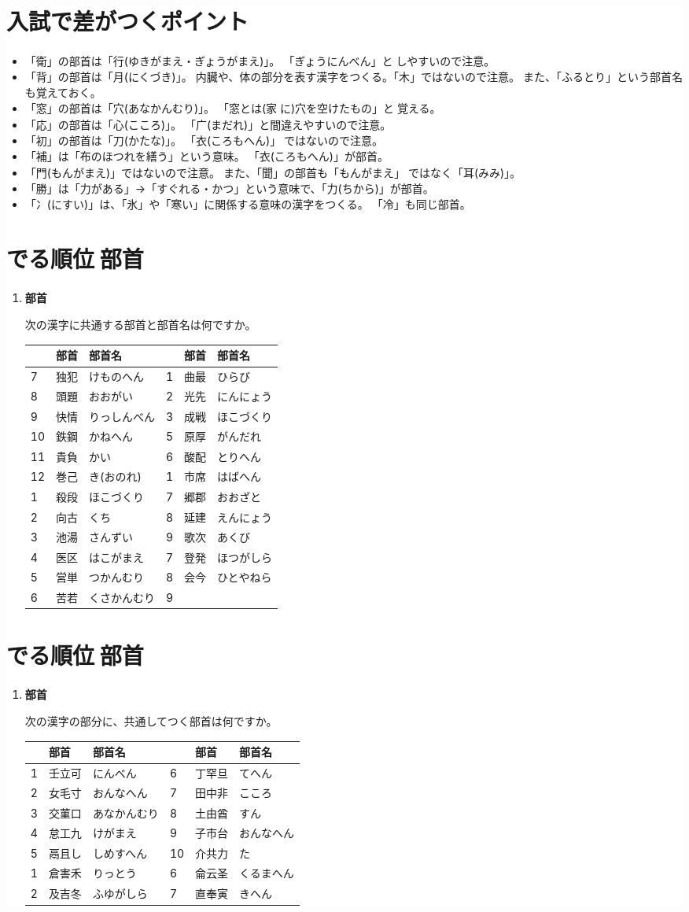 
# 入試で差がつくポイント

*   「衛」の部首は「行(ゆきがまえ・ぎょうがまえ)」。 「ぎょうにんべん」と しやすいので注意。
*   「背」の部首は「月(にくづき)」。 内臓や、体の部分を表す漢字をつくる。「木」ではないので注意。 また、「ふるとり」という部首名も覚えておく。
*   「窓」の部首は「⽳(あなかんむり)」。 「窓とは(家 に)穴を空けたもの」と 覚える。
*   「応」の部首は「⼼(こころ)」。 「广(まだれ)」と間違えやすいので注意。
*   「初」の部首は「⼑(かたな)」。 「⾐(ころもへん)」 ではないので注意。
*   「補」は「布のほつれを繕う」という意味。 「⾐(ころもへん)」が部首。
*   「⾨(もんがまえ)」ではないので注意。 また、「聞」の部首も「もんがまえ」 ではなく「⽿(みみ)」。
*   「勝」は「力がある」→「すぐれる・かつ」という意味で、「⼒(ちから)」が部首。
*   「⼎(にすい)」は、「氷」や「寒い」に関係する意味の漢字をつくる。 「冷」も同じ部首。

# でる順位 部首

1.  **部首**

    次の漢字に共通する部首と部首名は何ですか。

    |       | 部首 | 部首名       |       | 部首 | 部首名       |
    | :---- | :--- | :----------- | :---- | :--- | :----------- |
    | 7     | 独犯   | けものへん   | 1     | 曲最   | ひらび       |
    | 8     | 頭題   | おおがい     | 2     | 光先   | にんにょう   |
    | 9     | 快情   | りっしんべん | 3     | 成戦   | ほこづくり   |
    | 10    | 鉄鋼   | かねへん     | 5     | 原厚   | がんだれ     |
    | 11    | 貴負   | かい         | 6     | 酸配   | とりへん     |
    | 12    | 巻己   | き(おのれ)   | 1     | 市席   | はばへん     |
    | 1     | 殺段   | ほこづくり   | 7     | 郷郡   | おおざと     |
    | 2     | 向古   | くち         | 8     | 延建   | えんにょう   |
    | 3     | 池湯   | さんずい     | 9     | 歌次   | あくび       |
    | 4     | 医区   | はこがまえ   | 7     | 登発   | ほつがしら   |
    | 5     | 営単   | つかんむり   | 8     | 会今   | ひとやねら   |
    | 6     | 苦若   | くさかんむり   | 9     |        |              |

# でる順位 部首

1.  **部首**

    次の漢字の部分に、共通してつく部首は何ですか。

    |       | 部首 | 部首名     |       | 部首 | 部首名     |
    | :---- | :--- | :--------- | :---- | :--- | :--------- |
    | 1     | 壬立可 | にんべん   | 6     | 丁罕旦 | てへん     |
    | 2     | 女毛寸 | おんなへん | 7     | 田中非 | こころ     |
    | 3     | 交菫口 | あなかんむり | 8     | 土由酋 | すん       |
    | 4     | 怠工九 | けがまえ   | 9     | 子市台 | おんなへん |
    | 5     | 鬲且し | しめすへん | 10    | 介共力 | た           |
    | 1     | 倉害禾 | りっとう   | 6     | 侖云圣 | くるまへん |
    | 2     | 及吉冬 | ふゆがしら | 7     | 直奉寅 | きへん     |